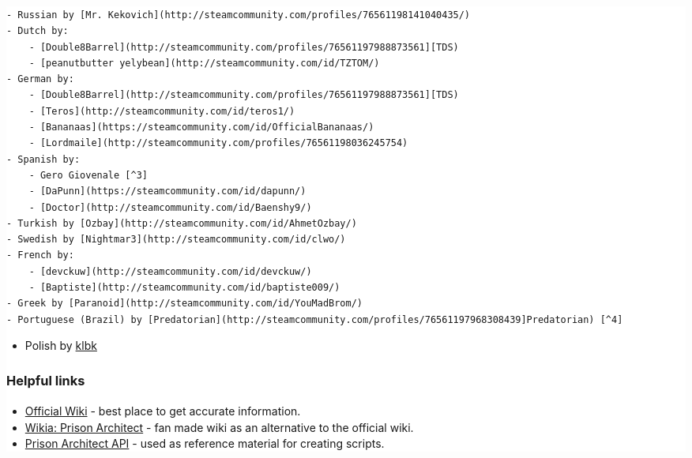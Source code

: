 	- Russian by [Mr. Kekovich](http://steamcommunity.com/profiles/76561198141040435/)
	- Dutch by:
		- [Double8Barrel](http://steamcommunity.com/profiles/76561197988873561][TDS)
		- [peanutbutter yelybean](http://steamcommunity.com/id/TZTOM/)
	- German by:
		- [Double8Barrel](http://steamcommunity.com/profiles/76561197988873561][TDS) 
		- [Teros](http://steamcommunity.com/id/teros1/)
		- [Bananaas](https://steamcommunity.com/id/OfficialBananaas/)
		- [Lordmaile](http://steamcommunity.com/profiles/76561198036245754)
	- Spanish by:
		- Gero Giovenale [^3]
		- [DaPunn](https://steamcommunity.com/id/dapunn/)
		- [Doctor](http://steamcommunity.com/id/Baenshy9/)
	- Turkish by [Ozbay](http://steamcommunity.com/id/AhmetOzbay/)
	- Swedish by [Nightmar3](http://steamcommunity.com/id/clwo/)
	- French by:
		- [devckuw](http://steamcommunity.com/id/devckuw/)
		- [Baptiste](http://steamcommunity.com/id/baptiste009/)
	- Greek by [Paranoid](http://steamcommunity.com/id/YouMadBrom/)
	- Portuguese (Brazil) by [Predatorian](http://steamcommunity.com/profiles/76561197968308439]Predatorian) [^4]
- Polish by [klbk](http://steamcommunity.com/id/klubek) 
	
### Helpful links

- [Official Wiki](https://prisonarchitect.paradoxwikis.com/Main_Page) - best place to get accurate information.
- [Wikia: Prison Architect](http://prison-architect.wikia.com/wiki/Prison_Architect_Wiki) - fan made wiki as an alternative to the official wiki.
- [Prison Architect API](https://github.com/aubergine10/Prison-Architect-API/wiki) - used as reference material for creating scripts.

[^1]: The author "Sci. Leugim678 TCNMS OFU78" kindly asked me to integrate this mod.
[^2]: Another mod by "Sci. Leugim678 TCNMS OFU78".
[^3]: (gero.giovenale@gmail.com)
[^4]: (davi.caseira@gmail.com)